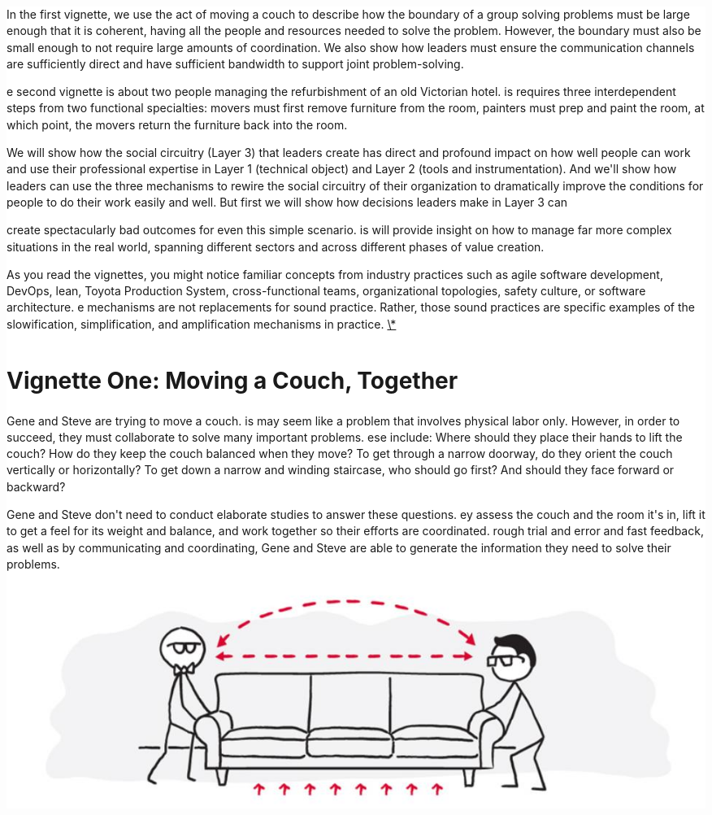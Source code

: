 In the first vignette, we use the act of moving a couch to describe how the boundary of a group solving problems must be large enough that it is coherent, having all the people and resources needed to solve the problem. However, the boundary must also be small enough to not require large amounts of coordination. We also show how leaders must ensure the communication channels are sufficiently direct and have sufficient bandwidth to support joint problem-solving.

e second vignette is about two people managing the refurbishment of an old Victorian hotel. is requires three interdependent steps from two functional specialties: movers must first remove furniture from the room, painters must prep and paint the room, at which point, the movers return the furniture back into the room.

We will show how the social circuitry (Layer 3) that leaders create has direct and profound impact on how well people can work and use their professional expertise in Layer 1 (technical object) and Layer 2 (tools and instrumentation). And we'll show how leaders can use the three mechanisms to rewire the social circuitry of their organization to dramatically improve the conditions for people to do their work easily and well. But first we will show how decisions leaders make in Layer 3 can

create spectacularly bad outcomes for even this simple scenario. is will provide insight on how to manage far more complex situations in the real world, spanning different sectors and across different phases of value creation.

As you read the vignettes, you might notice familiar concepts from industry practices such as agile software development, DevOps, lean, Toyota Production System, cross-functional teams, organizational topologies, safety culture, or software architecture. e mechanisms are not replacements for sound practice. Rather, those sound practices are specific examples of the slowification, simplification, and amplification mechanisms in practice. [\\*](#page-96-0)

# <span id="page-67-2"></span><span id="page-67-1"></span><span id="page-67-0"></span>Vignette One: Moving a Couch, Together

Gene and Steve are trying to move a couch. is may seem like a problem that involves physical labor only. However, in order to succeed, they must collaborate to solve many important problems. ese include: Where should they place their hands to lift the couch? How do they keep the couch balanced when they move? To get through a narrow doorway, do they orient the couch vertically or horizontally? To get down a narrow and winding staircase, who should go first? And should they face forward or backward?

Gene and Steve don't need to conduct elaborate studies to answer these questions. ey assess the couch and the room it's in, lift it to get a feel for its weight and balance, and work together so their efforts are coordinated. rough trial and error and fast feedback, as well as by communicating and coordinating, Gene and Steve are able to generate the information they need to solve their problems.

![](_page_68_Picture_0.jpeg)
